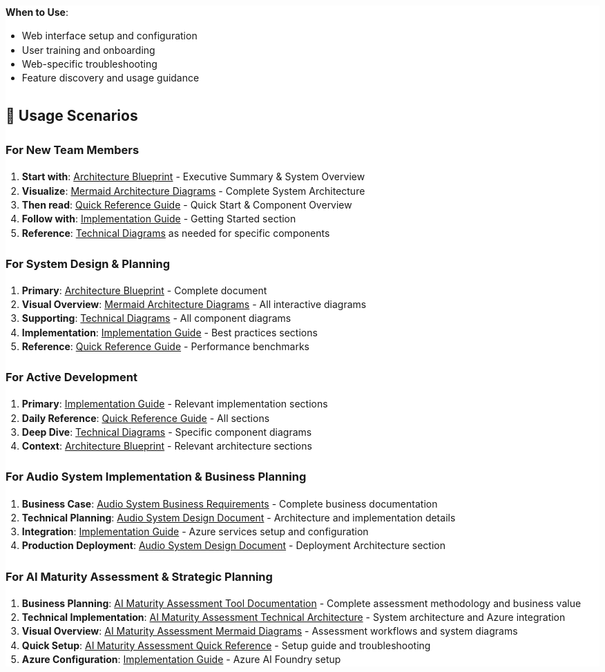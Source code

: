 **When to Use**:
- Web interface setup and configuration
- User training and onboarding
- Web-specific troubleshooting
- Feature discovery and usage guidance

## 🎯 Usage Scenarios

### For New Team Members
1. **Start with**: [Architecture Blueprint](./architecture-blueprint.md) - Executive Summary & System Overview
2. **Visualize**: [Mermaid Architecture Diagrams](./mermaid-architecture-diagram.md) - Complete System Architecture  
3. **Then read**: [Quick Reference Guide](./quick-reference.md) - Quick Start & Component Overview
4. **Follow with**: [Implementation Guide](./implementation-guide.md) - Getting Started section
5. **Reference**: [Technical Diagrams](./technical-diagrams.md) as needed for specific components

### For System Design & Planning
1. **Primary**: [Architecture Blueprint](./architecture-blueprint.md) - Complete document
2. **Visual Overview**: [Mermaid Architecture Diagrams](./mermaid-architecture-diagram.md) - All interactive diagrams
3. **Supporting**: [Technical Diagrams](./technical-diagrams.md) - All component diagrams
4. **Implementation**: [Implementation Guide](./implementation-guide.md) - Best practices sections
5. **Reference**: [Quick Reference Guide](./quick-reference.md) - Performance benchmarks

### For Active Development
1. **Primary**: [Implementation Guide](./implementation-guide.md) - Relevant implementation sections
2. **Daily Reference**: [Quick Reference Guide](./quick-reference.md) - All sections
3. **Deep Dive**: [Technical Diagrams](./technical-diagrams.md) - Specific component diagrams
4. **Context**: [Architecture Blueprint](./architecture-blueprint.md) - Relevant architecture sections

### For Audio System Implementation & Business Planning
1. **Business Case**: [Audio System Business Requirements](./audio-system-business-requirements.md) - Complete business documentation
2. **Technical Planning**: [Audio System Design Document](./audio-system-design-document.md) - Architecture and implementation details
3. **Integration**: [Implementation Guide](./implementation-guide.md) - Azure services setup and configuration
4. **Production Deployment**: [Audio System Design Document](./audio-system-design-document.md) - Deployment Architecture section

### For AI Maturity Assessment & Strategic Planning
1. **Business Planning**: [AI Maturity Assessment Tool Documentation](./stasses-ai-maturity-assessment.md) - Complete assessment methodology and business value
2. **Technical Implementation**: [AI Maturity Assessment Technical Architecture](./stasses-technical-architecture.md) - System architecture and Azure integration
3. **Visual Overview**: [AI Maturity Assessment Mermaid Diagrams](./stasses-mermaid-diagrams.md) - Assessment workflows and system diagrams
4. **Quick Setup**: [AI Maturity Assessment Quick Reference](./stasses-quick-reference.md) - Setup guide and troubleshooting
5. **Azure Configuration**: [Implementation Guide](./implementation-guide.md) - Azure AI Foundry setup
